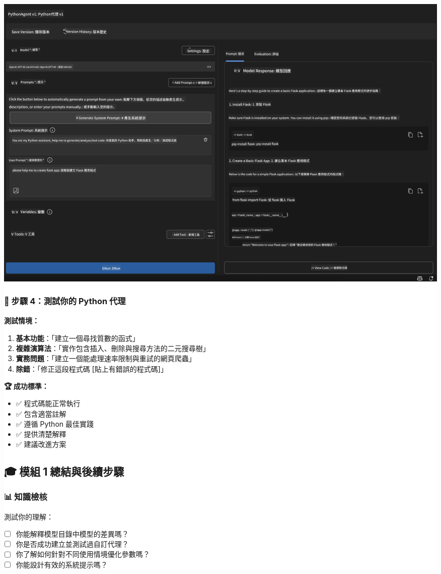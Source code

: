 ![Python Agent Configuration](../../../../translated_images/pythonagent.5e51b406401c165fcabfd66f2d943c27f46b5fed0f9fb73abefc9e91ca3489d4.tw.png)

### 🧪 步驟 4：測試你的 Python 代理

**測試情境：**
1. **基本功能**：「建立一個尋找質數的函式」
2. **複雜演算法**：「實作包含插入、刪除與搜尋方法的二元搜尋樹」
3. **實務問題**：「建立一個能處理速率限制與重試的網頁爬蟲」
4. **除錯**：「修正這段程式碼 [貼上有錯誤的程式碼]」

**🏆 成功標準：**
- ✅ 程式碼能正常執行
- ✅ 包含適當註解
- ✅ 遵循 Python 最佳實踐
- ✅ 提供清楚解釋
- ✅ 建議改進方案

## 🎓 模組 1 總結與後續步驟

### 📊 知識檢核

測試你的理解：
- [ ] 你能解釋模型目錄中模型的差異嗎？
- [ ] 你是否成功建立並測試過自訂代理？
- [ ] 你了解如何針對不同使用情境優化參數嗎？
- [ ] 你能設計有效的系統提示嗎？
